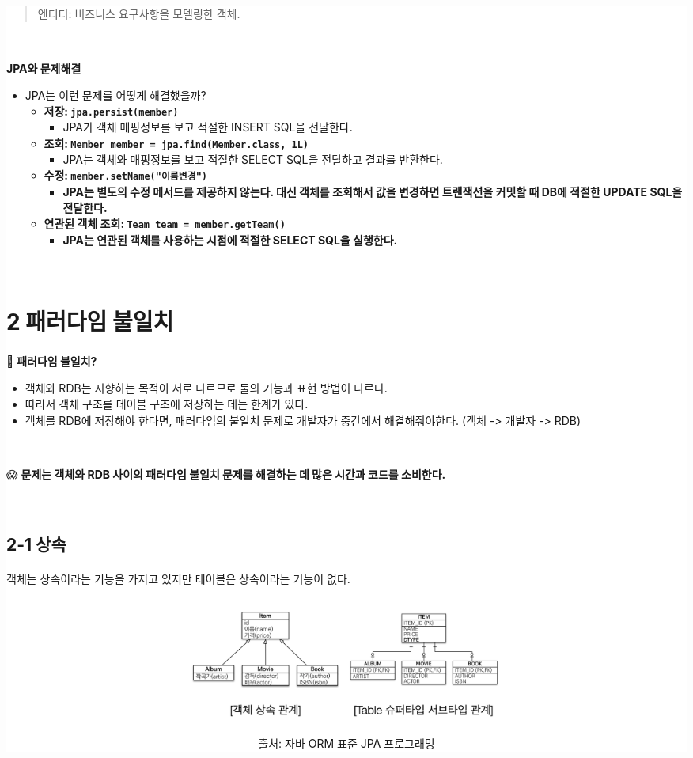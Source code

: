 > 엔티티: 비즈니스 요구사항을 모델링한 객체.

<br>

**JPA와 문제해결**
* JPA는 이런 문제를 어떻게 해결했을까?
    * **저장: `jpa.persist(member)`**
        * JPA가 객체 매핑정보를 보고 적절한 INSERT SQL을 전달한다.
    * **조회: `Member member = jpa.find(Member.class, 1L)`**
        * JPA는 객체와 매핑정보를 보고 적절한 SELECT SQL을 전달하고 결과를 반환한다.
    * **수정: `member.setName("이름변경")`**
        * **JPA는 별도의 수정 메서드를 제공하지 않는다. 대신 객체를 조회해서 값을 변경하면 트랜잭션을 커밋할 때 DB에 적절한 UPDATE SQL을 전달한다.**
    * **연관된 객체 조회: `Team team = member.getTeam()`**
        * **JPA는 연관된 객체를 사용하는 시점에 적절한 SELECT SQL을 실행한다.**

<br>

# 2 패러다임 불일치

🤔 **패러다임 불일치?**
* 객체와 RDB는 지향하는 목적이 서로 다르므로 둘의 기능과 표현 방법이 다르다.
* 따라서 객체 구조를 테이블 구조에 저장하는 데는 한계가 있다.
* 객체를 RDB에 저장해야 한다면, 패러다임의 불일치 문제로 개발자가 중간에서 해결해줘야한다. (객체 -> 개발자 -> RDB)

<br>

:scream: **문제는 객체와 RDB 사이의 패러다임 불일치 문제를 해결하는 데 많은 시간과 코드를 소비한다.**

<br>

## 2-1 상속
객체는 상속이라는 기능을 가지고 있지만 테이블은 상속이라는 기능이 없다.

<p align="center"><img src="image/abstract.png" width="400"><br>출처: 자바 ORM 표준 JPA 프로그래밍</p>
